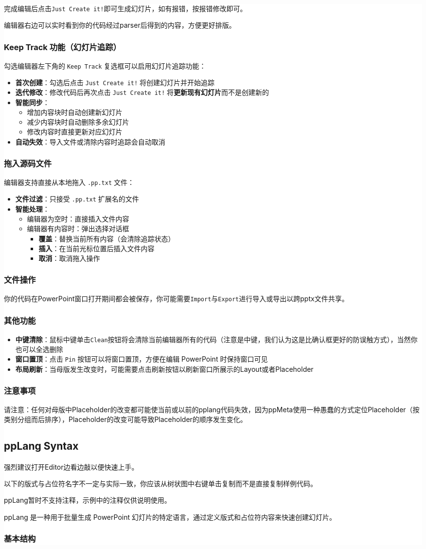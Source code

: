 完成编辑后点击`Just Create it!`即可生成幻灯片，如有报错，按报错修改即可。

编辑器右边可以实时看到你的代码经过parser后得到的内容，方便更好排版。

### Keep Track 功能（幻灯片追踪）

勾选编辑器左下角的 `Keep Track` 复选框可以启用幻灯片追踪功能：

- **首次创建**：勾选后点击 `Just Create it!` 将创建幻灯片并开始追踪
- **迭代修改**：修改代码后再次点击 `Just Create it!` 将**更新现有幻灯片**而不是创建新的
- **智能同步**：
  - 增加内容块时自动创建新幻灯片
  - 减少内容块时自动删除多余幻灯片
  - 修改内容时直接更新对应幻灯片
- **自动失效**：导入文件或清除内容时追踪会自动取消

### 拖入源码文件

编辑器支持直接从本地拖入 `.pp.txt` 文件：

- **文件过滤**：只接受 `.pp.txt` 扩展名的文件
- **智能处理**：
  - 编辑器为空时：直接插入文件内容
  - 编辑器有内容时：弹出选择对话框
    - **覆盖**：替换当前所有内容（会清除追踪状态）
    - **插入**：在当前光标位置后插入文件内容
    - **取消**：取消拖入操作

### 文件操作

你的代码在PowerPoint窗口打开期间都会被保存，你可能需要`Import`与`Export`进行导入或导出以跨pptx文件共享。

### 其他功能

- **中键清除**：鼠标中键单击`Clean`按钮将会清除当前编辑器所有的代码（注意是中键，我们认为这是比确认框更好的防误触方式），当然你也可以全选删除
- **窗口置顶**：点击 `Pin` 按钮可以将窗口置顶，方便在编辑 PowerPoint 时保持窗口可见
- **布局刷新**：当母版发生改变时，可能需要点击刷新按钮以刷新窗口所展示的Layout或者Placeholder

### 注意事项

请注意：任何对母版中Placeholder的改变都可能使当前或以前的pplang代码失效，因为ppMeta使用一种愚蠢的方式定位Placeholder（按类别分组而后排序），Placeholder的改变可能导致Placeholder的顺序发生变化。


## ppLang Syntax

强烈建议打开Editor边看边敲以便快速上手。

以下的版式与占位符名字不一定与实际一致，你应该从树状图中右键单击复制而不是直接复制样例代码。

ppLang暂时不支持注释，示例中的注释仅供说明使用。

ppLang 是一种用于批量生成 PowerPoint 幻灯片的特定语言，通过定义版式和占位符内容来快速创建幻灯片。

### 基本结构
